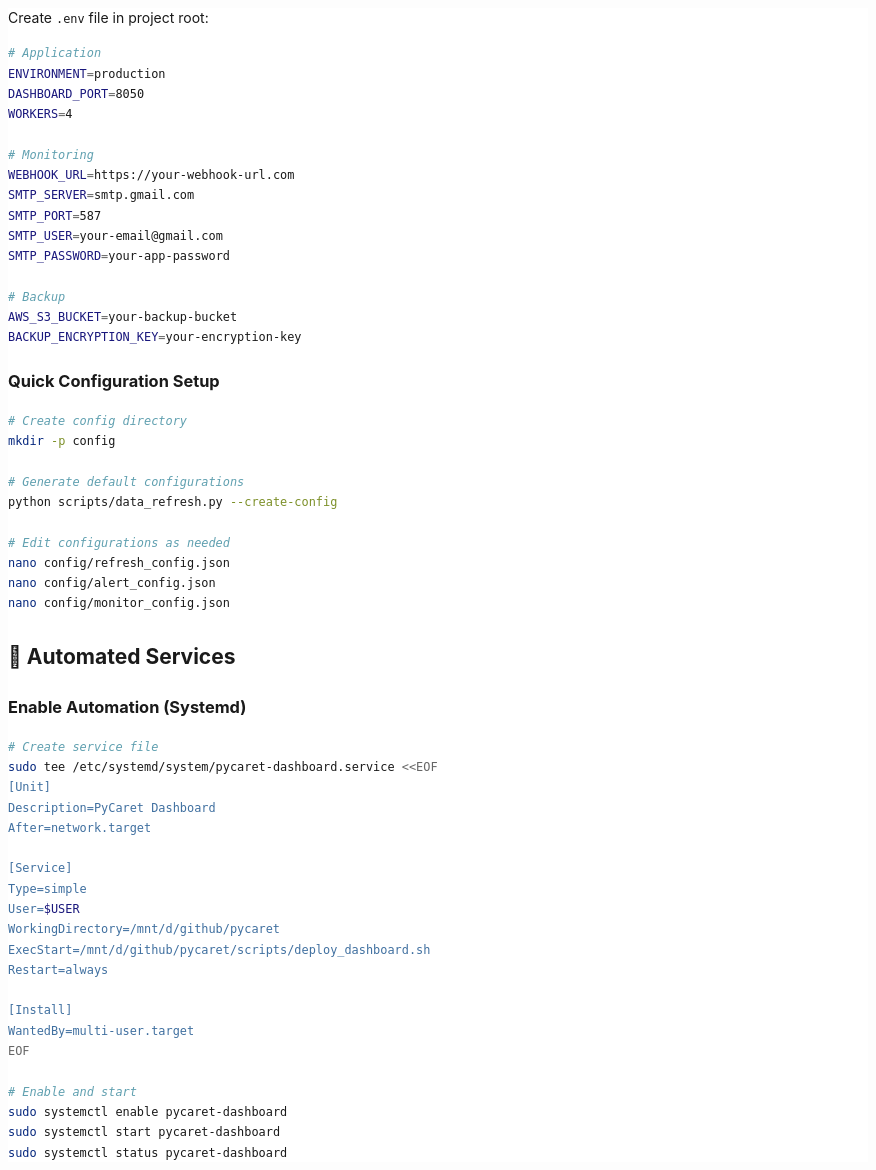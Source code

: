 Create `.env` file in project root:

```bash
# Application
ENVIRONMENT=production
DASHBOARD_PORT=8050
WORKERS=4

# Monitoring
WEBHOOK_URL=https://your-webhook-url.com
SMTP_SERVER=smtp.gmail.com
SMTP_PORT=587
SMTP_USER=your-email@gmail.com
SMTP_PASSWORD=your-app-password

# Backup
AWS_S3_BUCKET=your-backup-bucket
BACKUP_ENCRYPTION_KEY=your-encryption-key
```

### Quick Configuration Setup

```bash
# Create config directory
mkdir -p config

# Generate default configurations
python scripts/data_refresh.py --create-config

# Edit configurations as needed
nano config/refresh_config.json
nano config/alert_config.json
nano config/monitor_config.json
```

## 🔄 Automated Services

### Enable Automation (Systemd)

```bash
# Create service file
sudo tee /etc/systemd/system/pycaret-dashboard.service <<EOF
[Unit]
Description=PyCaret Dashboard
After=network.target

[Service]
Type=simple
User=$USER
WorkingDirectory=/mnt/d/github/pycaret
ExecStart=/mnt/d/github/pycaret/scripts/deploy_dashboard.sh
Restart=always

[Install]
WantedBy=multi-user.target
EOF

# Enable and start
sudo systemctl enable pycaret-dashboard
sudo systemctl start pycaret-dashboard
sudo systemctl status pycaret-dashboard
```
